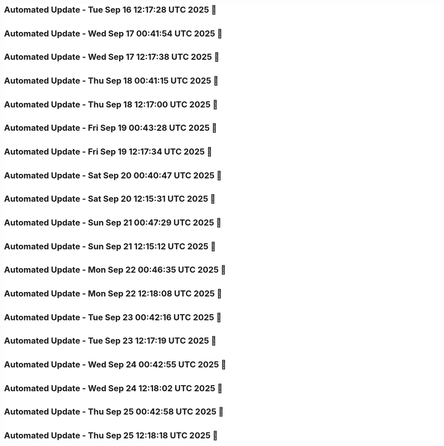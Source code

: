### Automated Update - Tue Sep 16 12:17:28 UTC 2025 🚀


### Automated Update - Wed Sep 17 00:41:54 UTC 2025 🚀


### Automated Update - Wed Sep 17 12:17:38 UTC 2025 🚀


### Automated Update - Thu Sep 18 00:41:15 UTC 2025 🚀


### Automated Update - Thu Sep 18 12:17:00 UTC 2025 🚀


### Automated Update - Fri Sep 19 00:43:28 UTC 2025 🚀


### Automated Update - Fri Sep 19 12:17:34 UTC 2025 🚀


### Automated Update - Sat Sep 20 00:40:47 UTC 2025 🚀


### Automated Update - Sat Sep 20 12:15:31 UTC 2025 🚀


### Automated Update - Sun Sep 21 00:47:29 UTC 2025 🚀


### Automated Update - Sun Sep 21 12:15:12 UTC 2025 🚀


### Automated Update - Mon Sep 22 00:46:35 UTC 2025 🚀


### Automated Update - Mon Sep 22 12:18:08 UTC 2025 🚀


### Automated Update - Tue Sep 23 00:42:16 UTC 2025 🚀


### Automated Update - Tue Sep 23 12:17:19 UTC 2025 🚀


### Automated Update - Wed Sep 24 00:42:55 UTC 2025 🚀


### Automated Update - Wed Sep 24 12:18:02 UTC 2025 🚀


### Automated Update - Thu Sep 25 00:42:58 UTC 2025 🚀


### Automated Update - Thu Sep 25 12:18:18 UTC 2025 🚀
